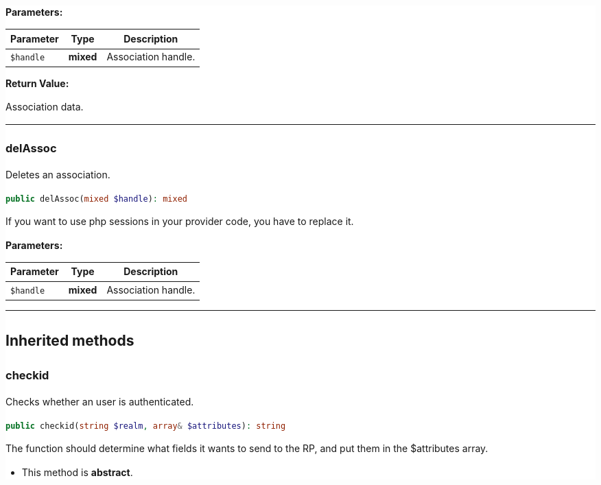 




**Parameters:**

| Parameter | Type | Description |
|-----------|------|-------------|
| `$handle` | **mixed** | Association handle. |


**Return Value:**

Association data.




***

### delAssoc

Deletes an association.

```php
public delAssoc(mixed $handle): mixed
```

If you want to use php sessions in your provider code, you have to replace it.






**Parameters:**

| Parameter | Type | Description |
|-----------|------|-------------|
| `$handle` | **mixed** | Association handle. |





***


## Inherited methods


### checkid

Checks whether an user is authenticated.

```php
public checkid(string $realm, array& $attributes): string
```

The function should determine what fields it wants to send to the RP,
and put them in the $attributes array.


* This method is **abstract**.
